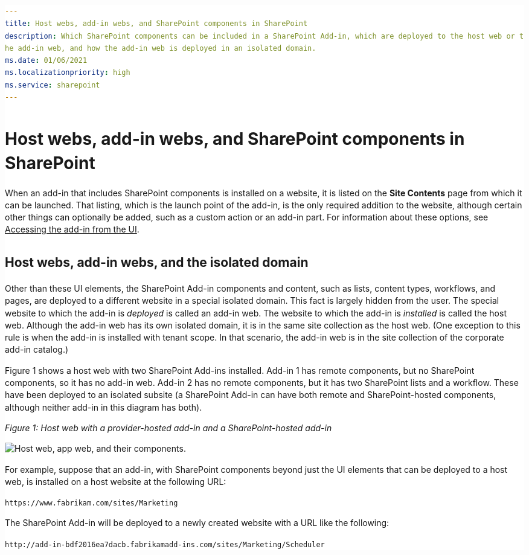 ```yaml
---
title: Host webs, add-in webs, and SharePoint components in SharePoint
description: Which SharePoint components can be included in a SharePoint Add-in, which are deployed to the host web or the add-in web, and how the add-in web is deployed in an isolated domain.
ms.date: 01/06/2021
ms.localizationpriority: high
ms.service: sharepoint
---
```

# Host webs, add-in webs, and SharePoint components in SharePoint

When an add-in that includes SharePoint components is installed on a website, it is listed on the **Site Contents** page from which it can be launched. That listing, which is the launch point of the add-in, is the only required addition to the website, although certain other things can optionally be added, such as a custom action or an add-in part. For information about these options, see [Accessing the add-in from the UI](important-aspects-of-the-sharepoint-add-in-architecture-and-development-landscap.md#AccessingApp).

## Host webs, add-in webs, and the isolated domain

Other than these UI elements, the SharePoint Add-in components and content, such as lists, content types, workflows, and pages, are deployed to a different website in a special isolated domain. This fact is largely hidden from the user. The special website to which the add-in is *deployed* is called an add-in web. The website to which the add-in is *installed* is called the host web. Although the add-in web has its own isolated domain, it is in the same site collection as the host web. (One exception to this rule is when the add-in is installed with tenant scope. In that scenario, the add-in web is in the site collection of the corporate add-in catalog.)

Figure 1 shows a host web with two SharePoint Add-ins installed. Add-in 1 has remote components, but no SharePoint components, so it has no add-in web. Add-in 2 has no remote components, but it has two SharePoint lists and a workflow. These have been deployed to an isolated subsite (a SharePoint Add-in can have both remote and SharePoint-hosted components, although neither add-in in this diagram has both).

*Figure 1: Host web with a provider-hosted add-in and a SharePoint-hosted add-in*

![Host web, app web, and their components.](../images/HostWebAndAppWeb.png)

For example, suppose that an add-in, with SharePoint components beyond just the UI elements that can be deployed to a host web, is installed on a host website at the following URL: 

```txt
https://www.fabrikam.com/sites/Marketing
```

The SharePoint Add-in will be deployed to a newly created website with a URL like the following:

```txt
http://add-in-bdf2016ea7dacb.fabrikamadd-ins.com/sites/Marketing/Scheduler
```
